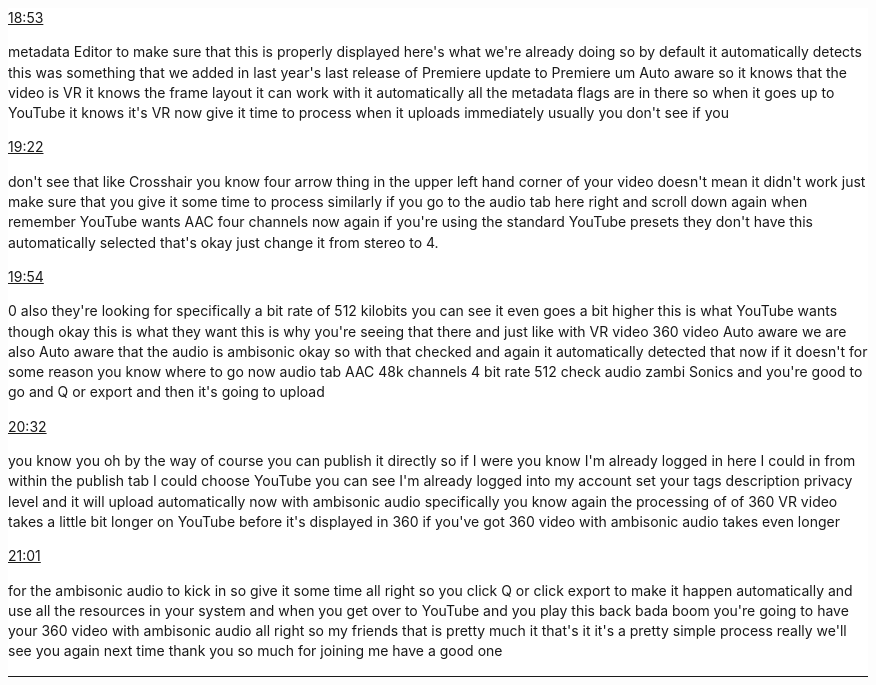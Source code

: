 [18:53](https://www.youtube.com/watch?v=undefined&t=1133s)

metadata Editor to make sure that this is properly displayed here's what we're already doing so by default it automatically detects this was something that we added in last year's last release of Premiere update to Premiere um Auto aware so it knows that the video is VR it knows the frame layout it can work with it automatically all the metadata flags are in there so when it goes up to YouTube it knows it's VR now give it time to process when it uploads immediately usually you don't see if you

[19:22](https://www.youtube.com/watch?v=undefined&t=1162s)

don't see that like Crosshair you know four arrow thing in the upper left hand corner of your video doesn't mean it didn't work just make sure that you give it some time to process similarly if you go to the audio tab here right and scroll down again when remember YouTube wants AAC four channels now again if you're using the standard YouTube presets they don't have this automatically selected that's okay just change it from stereo to 4.

[19:54](https://www.youtube.com/watch?v=undefined&t=1194s)

0 also they're looking for specifically a bit rate of 512 kilobits you can see it even goes a bit higher this is what YouTube wants though okay this is what they want this is why you're seeing that there and just like with VR video 360 video Auto aware we are also Auto aware that the audio is ambisonic okay so with that checked and again it automatically detected that now if it doesn't for some reason you know where to go now audio tab AAC 48k channels 4 bit rate 512 check audio zambi Sonics and you're good to go and Q or export and then it's going to upload

[20:32](https://www.youtube.com/watch?v=undefined&t=1232s)

you know you oh by the way of course you can publish it directly so if I were you know I'm already logged in here I could in from within the publish tab I could choose YouTube you can see I'm already logged into my account set your tags description privacy level and it will upload automatically now with ambisonic audio specifically you know again the processing of of 360 VR video takes a little bit longer on YouTube before it's displayed in 360 if you've got 360 video with ambisonic audio takes even longer

[21:01](https://www.youtube.com/watch?v=undefined&t=1261s)

for the ambisonic audio to kick in so give it some time all right so you click Q or click export to make it happen automatically and use all the resources in your system and when you get over to YouTube and you play this back bada boom you're going to have your 360 video with ambisonic audio all right so my friends that is pretty much it that's it it's a pretty simple process really we'll see you again next time thank you so much for joining me have a good one



---



